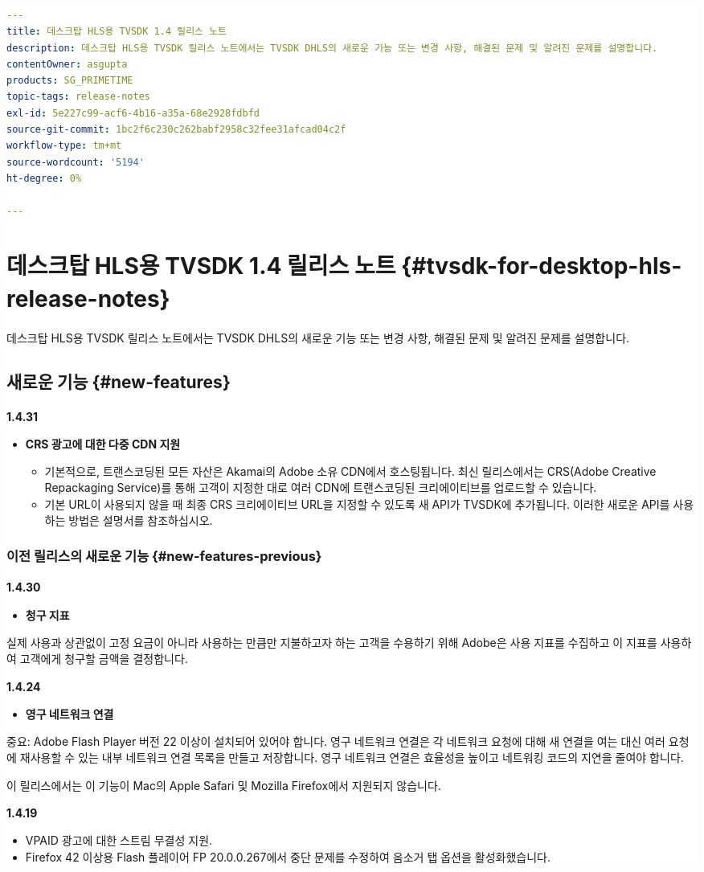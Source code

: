 ```yaml
---
title: 데스크탑 HLS용 TVSDK 1.4 릴리스 노트
description: 데스크탑 HLS용 TVSDK 릴리스 노트에서는 TVSDK DHLS의 새로운 기능 또는 변경 사항, 해결된 문제 및 알려진 문제를 설명합니다.
contentOwner: asgupta
products: SG_PRIMETIME
topic-tags: release-notes
exl-id: 5e227c99-acf6-4b16-a35a-68e2928fdbfd
source-git-commit: 1bc2f6c230c262babf2958c32fee31afcad04c2f
workflow-type: tm+mt
source-wordcount: '5194'
ht-degree: 0%

---
```


# 데스크탑 HLS용 TVSDK 1.4 릴리스 노트 {#tvsdk-for-desktop-hls-release-notes}

데스크탑 HLS용 TVSDK 릴리스 노트에서는 TVSDK DHLS의 새로운 기능 또는 변경 사항, 해결된 문제 및 알려진 문제를 설명합니다.

## 새로운 기능 {#new-features}

**1.4.31**

* **CRS 광고에 대한 다중 CDN 지원**

   * 기본적으로, 트랜스코딩된 모든 자산은 Akamai의 Adobe 소유 CDN에서 호스팅됩니다. 최신 릴리스에서는 CRS(Adobe Creative Repackaging Service)를 통해 고객이 지정한 대로 여러 CDN에 트랜스코딩된 크리에이티브를 업로드할 수 있습니다.
   * 기본 URL이 사용되지 않을 때 최종 CRS 크리에이티브 URL을 지정할 수 있도록 새 API가 TVSDK에 추가됩니다. 이러한 새로운 API를 사용하는 방법은 설명서를 참조하십시오.

### 이전 릴리스의 새로운 기능 {#new-features-previous}

**1.4.30**

* **청구 지표**

실제 사용과 상관없이 고정 요금이 아니라 사용하는 만큼만 지불하고자 하는 고객을 수용하기 위해 Adobe은 사용 지표를 수집하고 이 지표를 사용하여 고객에게 청구할 금액을 결정합니다.

**1.4.24**

* **영구 네트워크 연결**

중요: Adobe Flash Player 버전 22 이상이 설치되어 있어야 합니다.
영구 네트워크 연결은 각 네트워크 요청에 대해 새 연결을 여는 대신 여러 요청에 재사용할 수 있는 내부 네트워크 연결 목록을 만들고 저장합니다. 영구 네트워크 연결은 효율성을 높이고 네트워킹 코드의 지연을 줄여야 합니다.

이 릴리스에서는 이 기능이 Mac의 Apple Safari 및 Mozilla Firefox에서 지원되지 않습니다.

**1.4.19**

* VPAID 광고에 대한 스트림 무결성 지원.
* Firefox 42 이상용 Flash 플레이어 FP 20.0.0.267에서 중단 문제를 수정하여 음소거 탭 옵션을 활성화했습니다.
